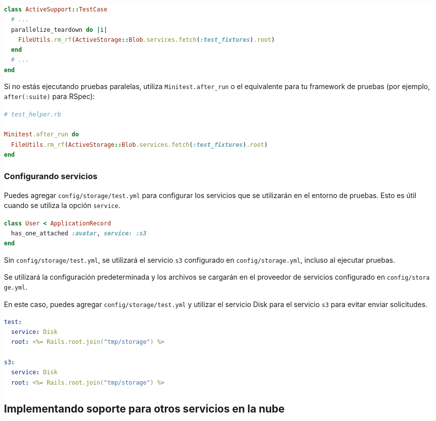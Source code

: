 ```ruby
class ActiveSupport::TestCase
  # ...
  parallelize_teardown do |i|
    FileUtils.rm_rf(ActiveStorage::Blob.services.fetch(:test_fixtures).root)
  end
  # ...
end
```

Si no estás ejecutando pruebas paralelas, utiliza `Minitest.after_run` o el equivalente para tu framework de pruebas
(por ejemplo, `after(:suite)` para RSpec):

```ruby
# test_helper.rb

Minitest.after_run do
  FileUtils.rm_rf(ActiveStorage::Blob.services.fetch(:test_fixtures).root)
end
```


### Configurando servicios

Puedes agregar `config/storage/test.yml` para configurar los servicios que se utilizarán en el entorno de pruebas.
Esto es útil cuando se utiliza la opción `service`.

```ruby
class User < ApplicationRecord
  has_one_attached :avatar, service: :s3
end
```

Sin `config/storage/test.yml`, se utilizará el servicio `s3` configurado en `config/storage.yml`, incluso al ejecutar pruebas.

Se utilizará la configuración predeterminada y los archivos se cargarán en el proveedor de servicios configurado en `config/storage.yml`.

En este caso, puedes agregar `config/storage/test.yml` y utilizar el servicio Disk para el servicio `s3` para evitar enviar solicitudes.

```yaml
test:
  service: Disk
  root: <%= Rails.root.join("tmp/storage") %>

s3:
  service: Disk
  root: <%= Rails.root.join("tmp/storage") %>
```

Implementando soporte para otros servicios en la nube
-----------------------------------------------------
